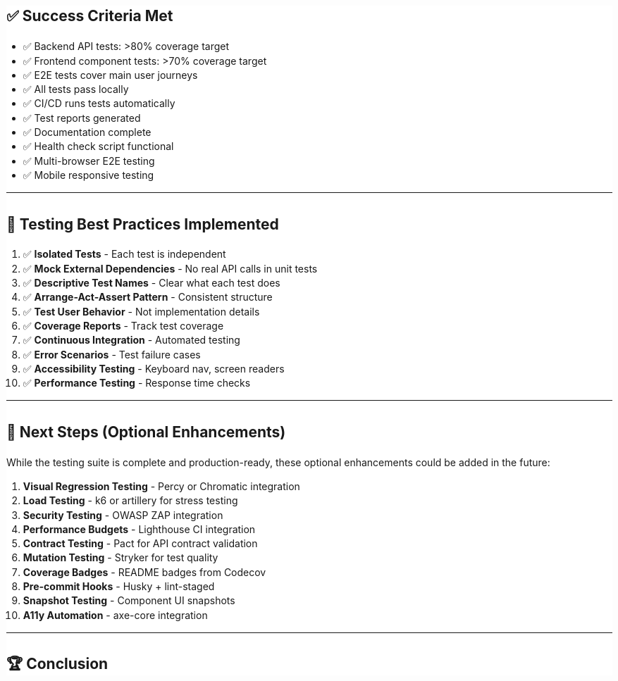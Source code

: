 
## ✅ Success Criteria Met

- ✅ Backend API tests: >80% coverage target
- ✅ Frontend component tests: >70% coverage target
- ✅ E2E tests cover main user journeys
- ✅ All tests pass locally
- ✅ CI/CD runs tests automatically
- ✅ Test reports generated
- ✅ Documentation complete
- ✅ Health check script functional
- ✅ Multi-browser E2E testing
- ✅ Mobile responsive testing

---

## 🎯 Testing Best Practices Implemented

1. ✅ **Isolated Tests** - Each test is independent
2. ✅ **Mock External Dependencies** - No real API calls in unit tests
3. ✅ **Descriptive Test Names** - Clear what each test does
4. ✅ **Arrange-Act-Assert Pattern** - Consistent structure
5. ✅ **Test User Behavior** - Not implementation details
6. ✅ **Coverage Reports** - Track test coverage
7. ✅ **Continuous Integration** - Automated testing
8. ✅ **Error Scenarios** - Test failure cases
9. ✅ **Accessibility Testing** - Keyboard nav, screen readers
10. ✅ **Performance Testing** - Response time checks

---

## 🚀 Next Steps (Optional Enhancements)

While the testing suite is complete and production-ready, these optional enhancements could be added in the future:

1. **Visual Regression Testing** - Percy or Chromatic integration
2. **Load Testing** - k6 or artillery for stress testing
3. **Security Testing** - OWASP ZAP integration
4. **Performance Budgets** - Lighthouse CI integration
5. **Contract Testing** - Pact for API contract validation
6. **Mutation Testing** - Stryker for test quality
7. **Coverage Badges** - README badges from Codecov
8. **Pre-commit Hooks** - Husky + lint-staged
9. **Snapshot Testing** - Component UI snapshots
10. **A11y Automation** - axe-core integration

---

## 🏆 Conclusion
